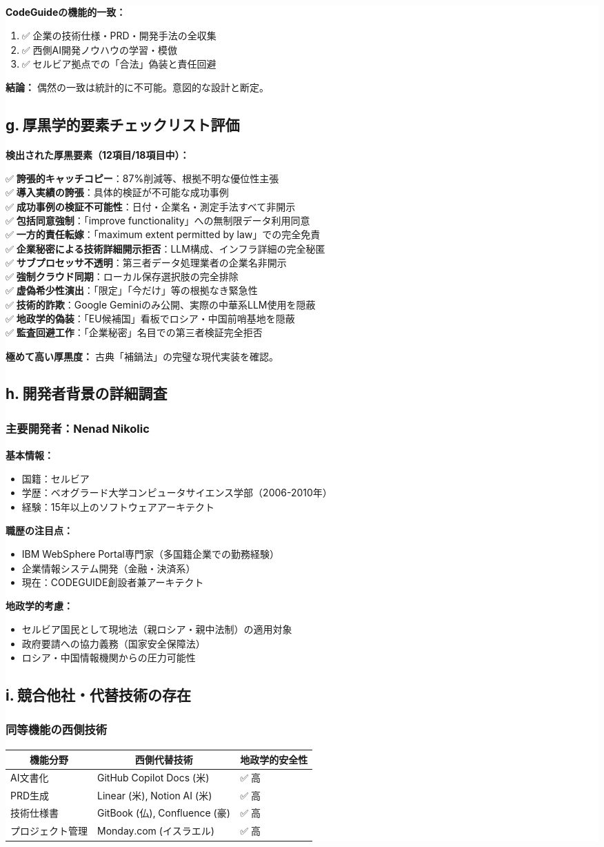 **CodeGuideの機能的一致：**

1. ✅ 企業の技術仕様・PRD・開発手法の全収集
1. ✅ 西側AI開発ノウハウの学習・模倣
1. ✅ セルビア拠点での「合法」偽装と責任回避

**結論：** 偶然の一致は統計的に不可能。意図的な設計と断定。

## g. 厚黒学的要素チェックリスト評価

**検出された厚黒要素（12項目/18項目中）：**

✅ **誇張的キャッチコピー**：87%削減等、根拠不明な優位性主張  
✅ **導入実績の誇張**：具体的検証が不可能な成功事例  
✅ **成功事例の検証不可能性**：日付・企業名・測定手法すべて非開示  
✅ **包括同意強制**：「improve functionality」への無制限データ利用同意  
✅ **一方的責任転嫁**：「maximum extent permitted by law」での完全免責  
✅ **企業秘密による技術詳細開示拒否**：LLM構成、インフラ詳細の完全秘匿  
✅ **サブプロセッサ不透明**：第三者データ処理業者の企業名非開示  
✅ **強制クラウド同期**：ローカル保存選択肢の完全排除  
✅ **虚偽希少性演出**：「限定」「今だけ」等の根拠なき緊急性  
✅ **技術的詐欺**：Google Geminiのみ公開、実際の中華系LLM使用を隠蔽  
✅ **地政学的偽装**：「EU候補国」看板でロシア・中国前哨基地を隠蔽  
✅ **監査回避工作**：「企業秘密」名目での第三者検証完全拒否

**極めて高い厚黒度：** 古典「補鍋法」の完璧な現代実装を確認。

## h. 開発者背景の詳細調査

### 主要開発者：Nenad Nikolic

**基本情報：**

- 国籍：セルビア
- 学歴：ベオグラード大学コンピュータサイエンス学部（2006-2010年）
- 経験：15年以上のソフトウェアアーキテクト

**職歴の注目点：**

- IBM WebSphere Portal専門家（多国籍企業での勤務経験）
- 企業情報システム開発（金融・決済系）
- 現在：CODEGUIDE創設者兼アーキテクト

**地政学的考慮：**

- セルビア国民として現地法（親ロシア・親中法制）の適用対象
- 政府要請への協力義務（国家安全保障法）
- ロシア・中国情報機関からの圧力可能性

## i. 競合他社・代替技術の存在

### 同等機能の西側技術

|機能分野    |西側代替技術                     |地政学的安全性|
|--------|---------------------------|-------|
|AI文書化   |GitHub Copilot Docs (米)    |✅ 高    |
|PRD生成   |Linear (米), Notion AI (米)  |✅ 高    |
|技術仕様書   |GitBook (仏), Confluence (豪)|✅ 高    |
|プロジェクト管理|Monday.com (イスラエル)         |✅ 高    |
